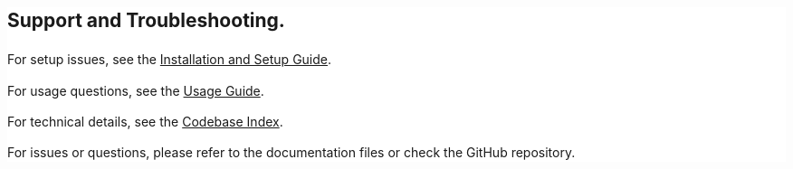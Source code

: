 ## Support and Troubleshooting.

For setup issues, see the [Installation and Setup Guide](InstallationAndSetup.md).

For usage questions, see the [Usage Guide](Usage.md).

For technical details, see the [Codebase Index](CodeBaseIndex.md).

For issues or questions, please refer to the documentation files or check the GitHub repository.
